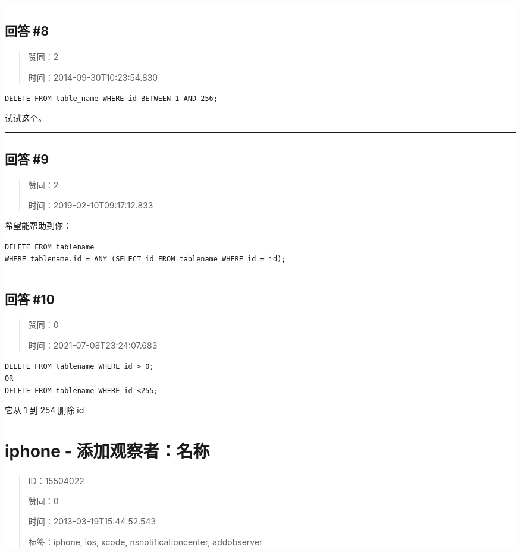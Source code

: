 * * *

## 回答 #8

> 赞同：2
> 
> 时间：2014-09-30T10:23:54.830

```
DELETE FROM table_name WHERE id BETWEEN 1 AND 256; 
```

试试这个。

* * *

## 回答 #9

> 赞同：2
> 
> 时间：2019-02-10T09:17:12.833

希望能帮助到你：

```
DELETE FROM tablename 
WHERE tablename.id = ANY (SELECT id FROM tablename WHERE id = id); 
```

* * *

## 回答 #10

> 赞同：0
> 
> 时间：2021-07-08T23:24:07.683

```
DELETE FROM tablename WHERE id > 0;
OR
DELETE FROM tablename WHERE id <255; 
```

它从 1 到 254 删除 id

# iphone - 添加观察者：名称

> ID：15504022
> 
> 赞同：0
> 
> 时间：2013-03-19T15:44:52.543
> 
> 标签：iphone, ios, xcode, nsnotificationcenter, addobserver

